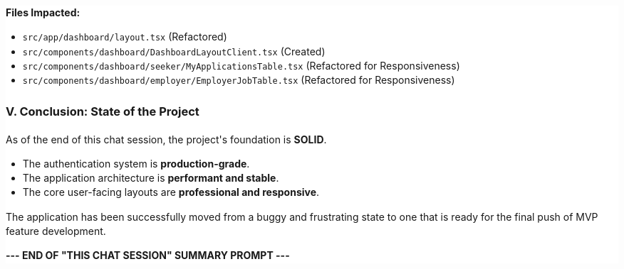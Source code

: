 **Files Impacted:**
*   `src/app/dashboard/layout.tsx` (Refactored)
*   `src/components/dashboard/DashboardLayoutClient.tsx` (Created)
*   `src/components/dashboard/seeker/MyApplicationsTable.tsx` (Refactored for Responsiveness)
*   `src/components/dashboard/employer/EmployerJobTable.tsx` (Refactored for Responsiveness)

### **V. Conclusion: State of the Project**

As of the end of this chat session, the project's foundation is **SOLID**.
*   The authentication system is **production-grade**.
*   The application architecture is **performant and stable**.
*   The core user-facing layouts are **professional and responsive**.

The application has been successfully moved from a buggy and frustrating state to one that is ready for the final push of MVP feature development.

**--- END OF "THIS CHAT SESSION" SUMMARY PROMPT ---**